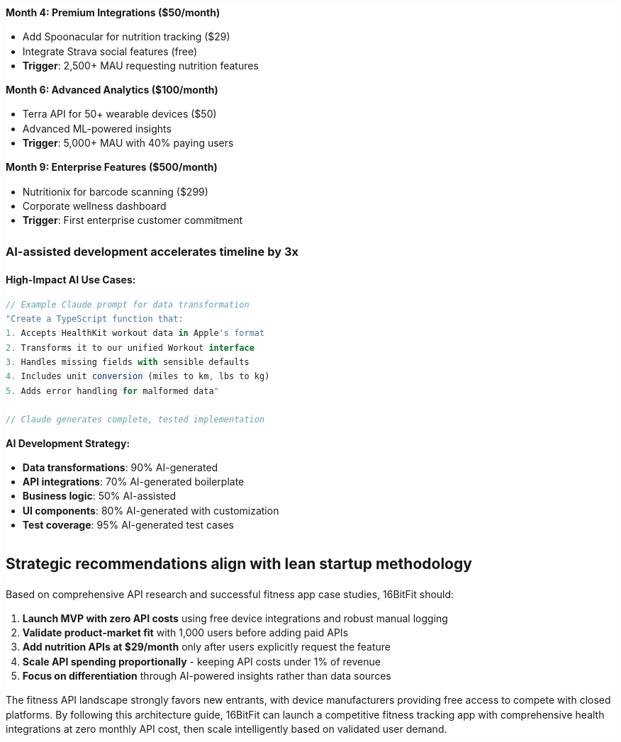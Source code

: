 **Month 4: Premium Integrations ($50/month)**
- Add Spoonacular for nutrition tracking ($29)
- Integrate Strava social features (free)
- **Trigger**: 2,500+ MAU requesting nutrition features

**Month 6: Advanced Analytics ($100/month)**
- Terra API for 50+ wearable devices ($50)
- Advanced ML-powered insights
- **Trigger**: 5,000+ MAU with 40% paying users

**Month 9: Enterprise Features ($500/month)**
- Nutritionix for barcode scanning ($299)
- Corporate wellness dashboard
- **Trigger**: First enterprise customer commitment

### AI-assisted development accelerates timeline by 3x

**High-Impact AI Use Cases:**
```javascript
// Example Claude prompt for data transformation
"Create a TypeScript function that:
1. Accepts HealthKit workout data in Apple's format
2. Transforms it to our unified Workout interface
3. Handles missing fields with sensible defaults
4. Includes unit conversion (miles to km, lbs to kg)
5. Adds error handling for malformed data"

// Claude generates complete, tested implementation
```

**AI Development Strategy:**
- **Data transformations**: 90% AI-generated
- **API integrations**: 70% AI-generated boilerplate
- **Business logic**: 50% AI-assisted
- **UI components**: 80% AI-generated with customization
- **Test coverage**: 95% AI-generated test cases

## Strategic recommendations align with lean startup methodology

Based on comprehensive API research and successful fitness app case studies, 16BitFit should:

1. **Launch MVP with zero API costs** using free device integrations and robust manual logging
2. **Validate product-market fit** with 1,000 users before adding paid APIs
3. **Add nutrition APIs at $29/month** only after users explicitly request the feature
4. **Scale API spending proportionally** - keeping API costs under 1% of revenue
5. **Focus on differentiation** through AI-powered insights rather than data sources

The fitness API landscape strongly favors new entrants, with device manufacturers providing free access to compete with closed platforms. By following this architecture guide, 16BitFit can launch a competitive fitness tracking app with comprehensive health integrations at zero monthly API cost, then scale intelligently based on validated user demand.